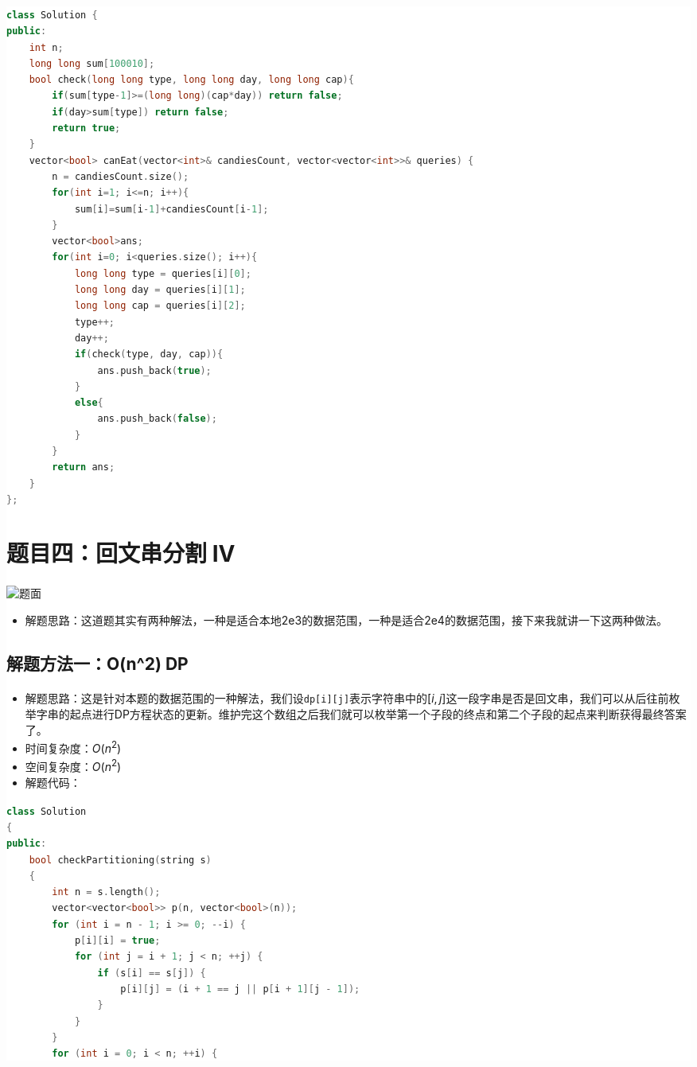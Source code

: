 ```cpp
class Solution {
public:
    int n;
    long long sum[100010];
    bool check(long long type, long long day, long long cap){
        if(sum[type-1]>=(long long)(cap*day)) return false;
        if(day>sum[type]) return false;
        return true;
    }
    vector<bool> canEat(vector<int>& candiesCount, vector<vector<int>>& queries) {
        n = candiesCount.size();
        for(int i=1; i<=n; i++){
            sum[i]=sum[i-1]+candiesCount[i-1];
        }
        vector<bool>ans;
        for(int i=0; i<queries.size(); i++){
            long long type = queries[i][0];
            long long day = queries[i][1];
            long long cap = queries[i][2];
            type++;
            day++;
            if(check(type, day, cap)){
                ans.push_back(true);
            }
            else{
                ans.push_back(false);
            }
        }
        return ans;
    }
};
```

# 题目四：回文串分割 IV
![题面](https://img-blog.csdnimg.cn/20210131163755285.png?x-oss-process=image/watermark,type_ZmFuZ3poZW5naGVpdGk,shadow_10,text_aHR0cHM6Ly9ibG9nLmNzZG4ubmV0L2p1c3Rfc29ydA==,size_16,color_FFFFFF,t_70)
- 解题思路：这道题其实有两种解法，一种是适合本地2e3的数据范围，一种是适合2e4的数据范围，接下来我就讲一下这两种做法。

## 解题方法一：O(n^2) DP
- 解题思路：这是针对本题的数据范围的一种解法，我们设`dp[i][j]`表示字符串中的$[i,j]$这一段字串是否是回文串，我们可以从后往前枚举字串的起点进行DP方程状态的更新。维护完这个数组之后我们就可以枚举第一个子段的终点和第二个子段的起点来判断获得最终答案了。
- 时间复杂度：$O(n^2)$
- 空间复杂度：$O(n^2)$
- 解题代码：

```cpp
class Solution
{
public:
	bool checkPartitioning(string s)
	{
		int n = s.length();
		vector<vector<bool>> p(n, vector<bool>(n));
		for (int i = n - 1; i >= 0; --i) {
			p[i][i] = true;
			for (int j = i + 1; j < n; ++j) {
				if (s[i] == s[j]) {
					p[i][j] = (i + 1 == j || p[i + 1][j - 1]);
				}
			}
		}
		for (int i = 0; i < n; ++i) {
```